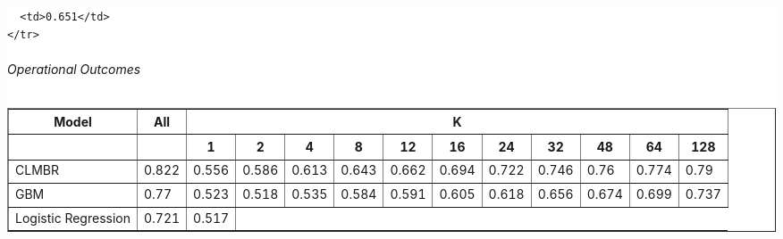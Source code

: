       <td>0.651</td>
    </tr>
  </tbody>
</table>

<h6>Operational Outcomes</h6>
<table border="1" class="dataframe leaderboard_table">
  <thead>
    <tr>
      <th>Model</th>
      <th>All</th>
      <th colspan="11" halign="left">K</th>
    </tr>
    <tr>
      <th></th>
      <th></th>
      <th>1</th>
      <th>2</th>
      <th>4</th>
      <th>8</th>
      <th>12</th>
      <th>16</th>
      <th>24</th>
      <th>32</th>
      <th>48</th>
      <th>64</th>
      <th>128</th>
    </tr>
  </thead>
  <tbody>
    <tr>
      <td>CLMBR</td>
      <td>0.822</td>
      <td>0.556</td>
      <td>0.586</td>
      <td>0.613</td>
      <td>0.643</td>
      <td>0.662</td>
      <td>0.694</td>
      <td>0.722</td>
      <td>0.746</td>
      <td>0.76</td>
      <td>0.774</td>
      <td>0.79</td>
    </tr>
    <tr>
      <td>GBM</td>
      <td>0.77</td>
      <td>0.523</td>
      <td>0.518</td>
      <td>0.535</td>
      <td>0.584</td>
      <td>0.591</td>
      <td>0.605</td>
      <td>0.618</td>
      <td>0.656</td>
      <td>0.674</td>
      <td>0.699</td>
      <td>0.737</td>
    </tr>
    <tr>
      <td>Logistic Regression</td>
      <td>0.721</td>
      <td>0.517</td>